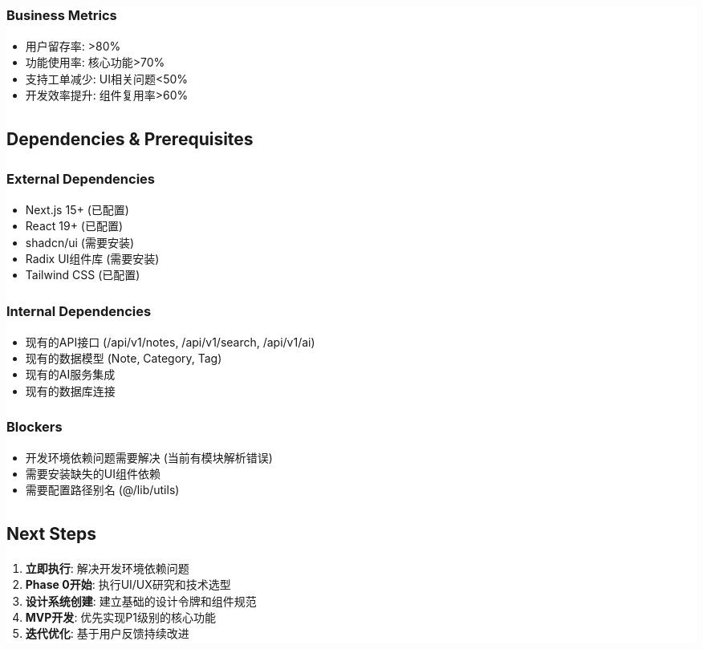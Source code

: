 ### Business Metrics

- 用户留存率: >80%
- 功能使用率: 核心功能>70%
- 支持工单减少: UI相关问题<50%
- 开发效率提升: 组件复用率>60%

## Dependencies & Prerequisites

### External Dependencies

- Next.js 15+ (已配置)
- React 19+ (已配置)
- shadcn/ui (需要安装)
- Radix UI组件库 (需要安装)
- Tailwind CSS (已配置)

### Internal Dependencies

- 现有的API接口 (/api/v1/notes, /api/v1/search, /api/v1/ai)
- 现有的数据模型 (Note, Category, Tag)
- 现有的AI服务集成
- 现有的数据库连接

### Blockers

- 开发环境依赖问题需要解决 (当前有模块解析错误)
- 需要安装缺失的UI组件依赖
- 需要配置路径别名 (@/lib/utils)

## Next Steps

1. **立即执行**: 解决开发环境依赖问题
2. **Phase 0开始**: 执行UI/UX研究和技术选型
3. **设计系统创建**: 建立基础的设计令牌和组件规范
4. **MVP开发**: 优先实现P1级别的核心功能
5. **迭代优化**: 基于用户反馈持续改进
